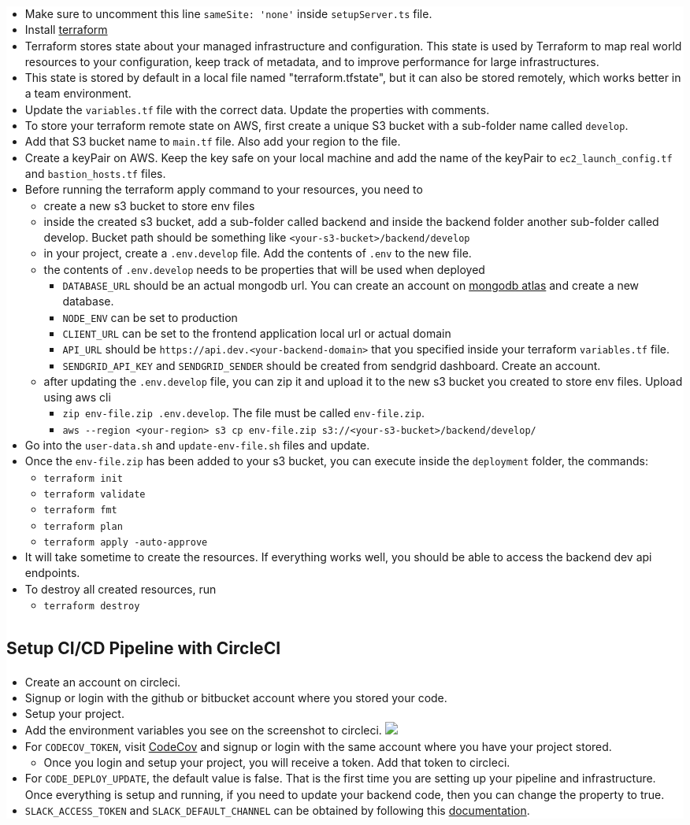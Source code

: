 - Make sure to uncomment this line `sameSite: 'none'` inside `setupServer.ts` file.
- Install [terraform](https://www.terraform.io/downloads)
- Terraform stores state about your managed infrastructure and configuration. This state is used by Terraform to map real world resources to your configuration, keep track of metadata, and to improve performance for large infrastructures.
- This state is stored by default in a local file named "terraform.tfstate", but it can also be stored remotely, which works better in a team environment.
- Update the `variables.tf` file with the correct data. Update the properties with comments.
- To store your terraform remote state on AWS, first create a unique S3 bucket with a sub-folder name called `develop`.
- Add that S3 bucket name to `main.tf` file. Also add your region to the file.
- Create a keyPair on AWS. Keep the key safe on your local machine and add the name of the keyPair to `ec2_launch_config.tf` and `bastion_hosts.tf` files.
- Before running the terraform apply command to your resources, you need to
  - create a new s3 bucket to store env files
  - inside the created s3 bucket, add a sub-folder called backend and inside the backend folder another sub-folder called develop. Bucket path should be something like `<your-s3-bucket>/backend/develop`
  - in your project, create a `.env.develop` file. Add the contents of `.env` to the new file.
  - the contents of `.env.develop` needs to be properties that will be used when deployed
    - `DATABASE_URL` should be an actual mongodb url. You can create an account on [mongodb atlas](https://www.mongodb.com/atlas/database) and create a new database.
    - `NODE_ENV` can be set to production
    - `CLIENT_URL` can be set to the frontend application local url or actual domain
    - `API_URL` should be `https://api.dev.<your-backend-domain>` that you specified inside your terraform `variables.tf` file.
    - `SENDGRID_API_KEY` and `SENDGRID_SENDER` should be created from sendgrid dashboard. Create an account.
  - after updating the `.env.develop` file, you can zip it and upload it to the new s3 bucket you created to store env files. Upload using aws cli
    - `zip env-file.zip .env.develop`. The file must be called `env-file.zip`.
    - `aws --region <your-region> s3 cp env-file.zip s3://<your-s3-bucket>/backend/develop/`
- Go into the `user-data.sh` and `update-env-file.sh` files and update.
- Once the `env-file.zip` has been added to your s3 bucket, you can execute inside the `deployment` folder, the commands:
  - `terraform init`
  - `terraform validate`
  - `terraform fmt`
  - `terraform plan`
  - `terraform apply -auto-approve`
- It will take sometime to create the resources. If everything works well, you should be able to access the backend dev api endpoints.
- To destroy all created resources, run
  - `terraform destroy`

## Setup CI/CD Pipeline with CircleCI

- Create an account on circleci.
- Signup or login with the github or bitbucket account where you stored your code.
- Setup your project.
- Add the environment variables you see on the screenshot to circleci.
  ![](https://res.cloudinary.com/dyamr9ym3/image/upload/v1662497302/github_readme_images/Screenshot_2022-09-06_at_10.44.30_PM_ur89p3.png)
- For `CODECOV_TOKEN`, visit [CodeCov](https://about.codecov.io/) and signup or login with the same account where you have your project stored.
  - Once you login and setup your project, you will receive a token. Add that token to circleci.
- For `CODE_DEPLOY_UPDATE`, the default value is false. That is the first time you are setting up your pipeline and infrastructure. Once everything is setup and running, if you need to update your backend code, then you can change the property to true.
- `SLACK_ACCESS_TOKEN` and `SLACK_DEFAULT_CHANNEL` can be obtained by following this [documentation](https://github.com/CircleCI-Public/slack-orb/wiki/Setup).
